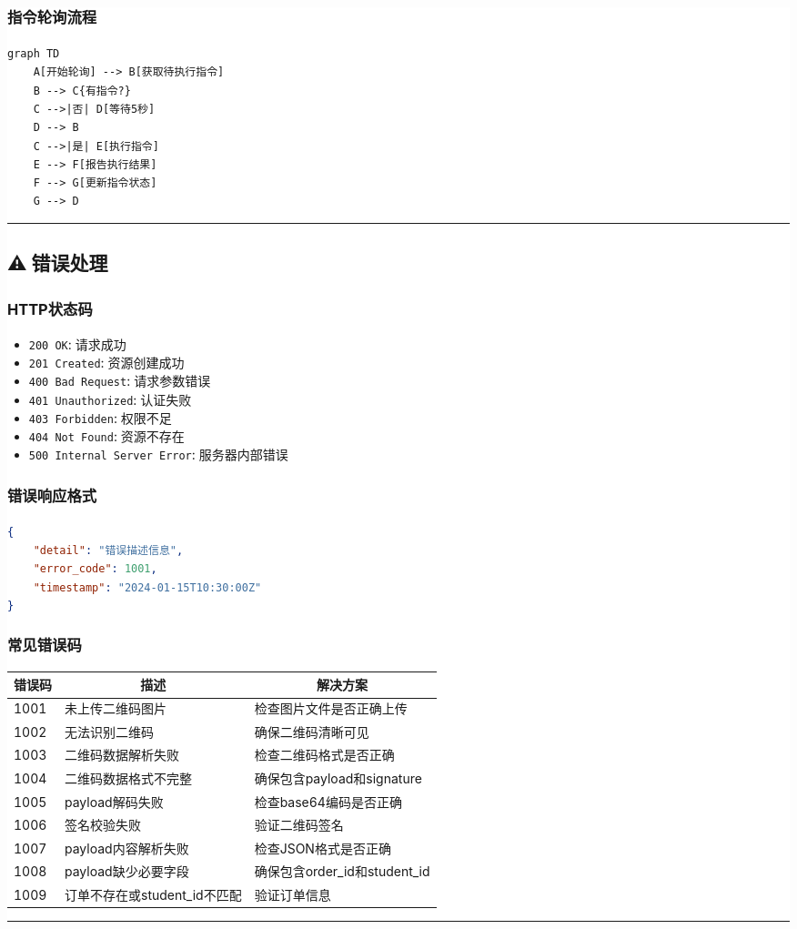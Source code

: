 ### 指令轮询流程

```mermaid
graph TD
    A[开始轮询] --> B[获取待执行指令]
    B --> C{有指令?}
    C -->|否| D[等待5秒]
    D --> B
    C -->|是| E[执行指令]
    E --> F[报告执行结果]
    F --> G[更新指令状态]
    G --> D
```

---

## ⚠️ 错误处理

### HTTP状态码

- `200 OK`: 请求成功
- `201 Created`: 资源创建成功
- `400 Bad Request`: 请求参数错误
- `401 Unauthorized`: 认证失败
- `403 Forbidden`: 权限不足
- `404 Not Found`: 资源不存在
- `500 Internal Server Error`: 服务器内部错误

### 错误响应格式

```json
{
    "detail": "错误描述信息",
    "error_code": 1001,
    "timestamp": "2024-01-15T10:30:00Z"
}
```

### 常见错误码

| 错误码 | 描述 | 解决方案 |
|--------|------|----------|
| 1001 | 未上传二维码图片 | 检查图片文件是否正确上传 |
| 1002 | 无法识别二维码 | 确保二维码清晰可见 |
| 1003 | 二维码数据解析失败 | 检查二维码格式是否正确 |
| 1004 | 二维码数据格式不完整 | 确保包含payload和signature |
| 1005 | payload解码失败 | 检查base64编码是否正确 |
| 1006 | 签名校验失败 | 验证二维码签名 |
| 1007 | payload内容解析失败 | 检查JSON格式是否正确 |
| 1008 | payload缺少必要字段 | 确保包含order_id和student_id |
| 1009 | 订单不存在或student_id不匹配 | 验证订单信息 |

---